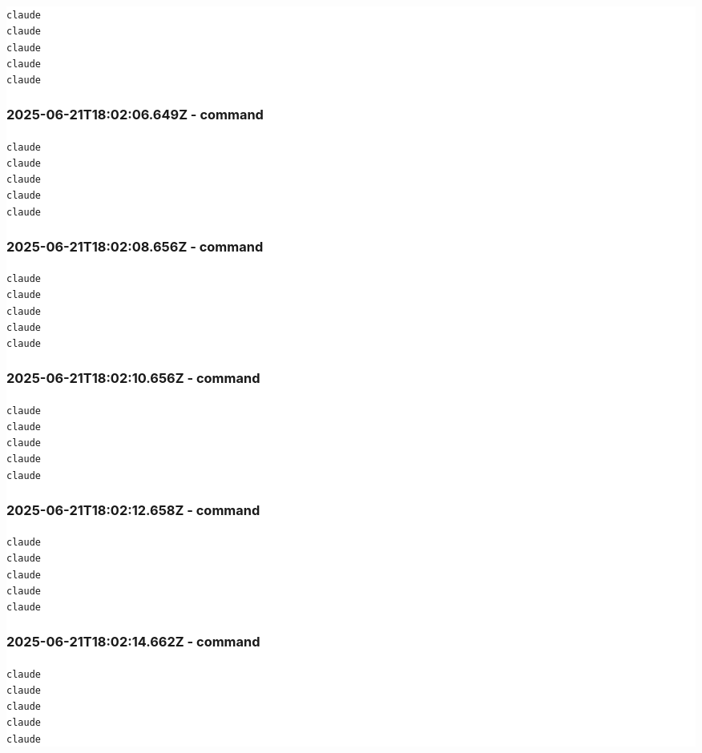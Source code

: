 ```
claude
claude
claude 
claude
claude
```


### 2025-06-21T18:02:06.649Z - command

```
claude
claude
claude 
claude
claude
```


### 2025-06-21T18:02:08.656Z - command

```
claude
claude
claude 
claude
claude
```


### 2025-06-21T18:02:10.656Z - command

```
claude
claude
claude 
claude
claude
```


### 2025-06-21T18:02:12.658Z - command

```
claude
claude
claude 
claude
claude
```


### 2025-06-21T18:02:14.662Z - command

```
claude
claude
claude 
claude
claude
```
